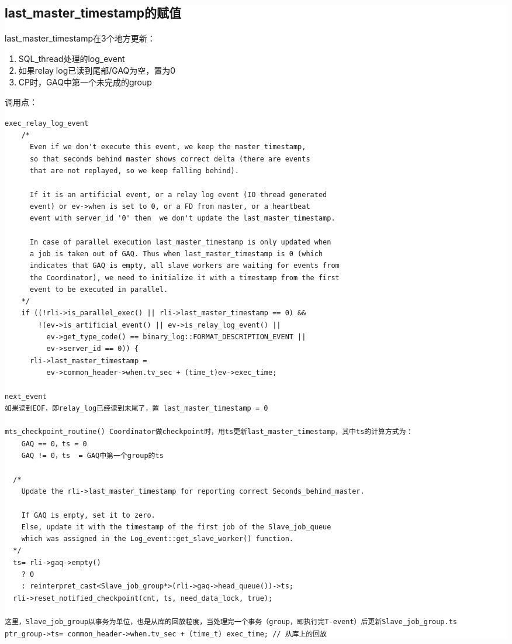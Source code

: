 ## last_master_timestamp的赋值

last_master_timestamp在3个地方更新：

1. SQL_thread处理的log_event
2. 如果relay log已读到尾部/GAQ为空，置为0
3. CP时，GAQ中第一个未完成的group

调用点：

~~~~
exec_relay_log_event
    /*
      Even if we don't execute this event, we keep the master timestamp,
      so that seconds behind master shows correct delta (there are events
      that are not replayed, so we keep falling behind).
 
      If it is an artificial event, or a relay log event (IO thread generated
      event) or ev->when is set to 0, or a FD from master, or a heartbeat
      event with server_id '0' then  we don't update the last_master_timestamp.
 
      In case of parallel execution last_master_timestamp is only updated when
      a job is taken out of GAQ. Thus when last_master_timestamp is 0 (which
      indicates that GAQ is empty, all slave workers are waiting for events from
      the Coordinator), we need to initialize it with a timestamp from the first
      event to be executed in parallel.
    */
    if ((!rli->is_parallel_exec() || rli->last_master_timestamp == 0) &&
        !(ev->is_artificial_event() || ev->is_relay_log_event() ||
          ev->get_type_code() == binary_log::FORMAT_DESCRIPTION_EVENT ||
          ev->server_id == 0)) {
      rli->last_master_timestamp =
          ev->common_header->when.tv_sec + (time_t)ev->exec_time;
 
next_event
如果读到EOF，即relay_log已经读到末尾了，置 last_master_timestamp = 0
 
mts_checkpoint_routine() Coordinator做checkpoint时，用ts更新last_master_timestamp，其中ts的计算方式为：
    GAQ == 0，ts = 0
    GAQ != 0，ts  = GAQ中第一个group的ts
 
  /*
    Update the rli->last_master_timestamp for reporting correct Seconds_behind_master.
 
    If GAQ is empty, set it to zero.
    Else, update it with the timestamp of the first job of the Slave_job_queue
    which was assigned in the Log_event::get_slave_worker() function.
  */
  ts= rli->gaq->empty()
    ? 0
    : reinterpret_cast<Slave_job_group*>(rli->gaq->head_queue())->ts;
  rli->reset_notified_checkpoint(cnt, ts, need_data_lock, true);
 
这里，Slave_job_group以事务为单位，也是从库的回放粒度，当处理完一个事务（group，即执行完T-event）后更新Slave_job_group.ts
ptr_group->ts= common_header->when.tv_sec + (time_t) exec_time; // 从库上的回放
~~~~
